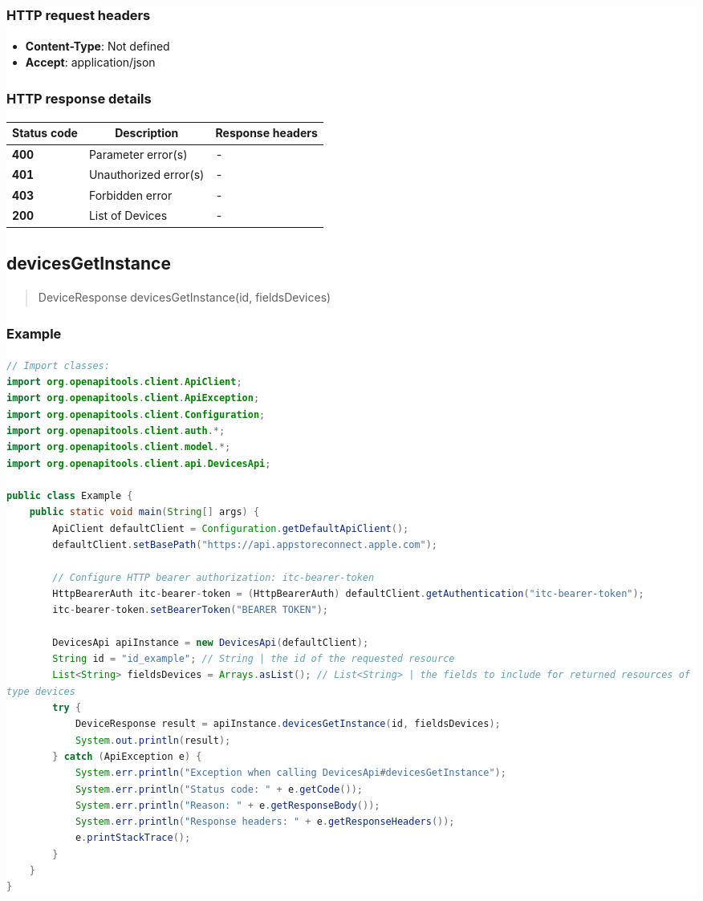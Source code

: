 ### HTTP request headers

- **Content-Type**: Not defined
- **Accept**: application/json

### HTTP response details
| Status code | Description | Response headers |
|-------------|-------------|------------------|
| **400** | Parameter error(s) |  -  |
| **401** | Unauthorized error(s) |  -  |
| **403** | Forbidden error |  -  |
| **200** | List of Devices |  -  |


## devicesGetInstance

> DeviceResponse devicesGetInstance(id, fieldsDevices)



### Example

```java
// Import classes:
import org.openapitools.client.ApiClient;
import org.openapitools.client.ApiException;
import org.openapitools.client.Configuration;
import org.openapitools.client.auth.*;
import org.openapitools.client.model.*;
import org.openapitools.client.api.DevicesApi;

public class Example {
    public static void main(String[] args) {
        ApiClient defaultClient = Configuration.getDefaultApiClient();
        defaultClient.setBasePath("https://api.appstoreconnect.apple.com");
        
        // Configure HTTP bearer authorization: itc-bearer-token
        HttpBearerAuth itc-bearer-token = (HttpBearerAuth) defaultClient.getAuthentication("itc-bearer-token");
        itc-bearer-token.setBearerToken("BEARER TOKEN");

        DevicesApi apiInstance = new DevicesApi(defaultClient);
        String id = "id_example"; // String | the id of the requested resource
        List<String> fieldsDevices = Arrays.asList(); // List<String> | the fields to include for returned resources of type devices
        try {
            DeviceResponse result = apiInstance.devicesGetInstance(id, fieldsDevices);
            System.out.println(result);
        } catch (ApiException e) {
            System.err.println("Exception when calling DevicesApi#devicesGetInstance");
            System.err.println("Status code: " + e.getCode());
            System.err.println("Reason: " + e.getResponseBody());
            System.err.println("Response headers: " + e.getResponseHeaders());
            e.printStackTrace();
        }
    }
}
```
